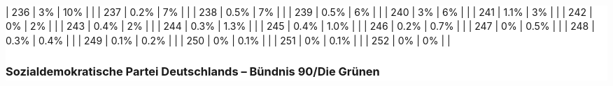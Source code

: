| 236 | 3% | 10% |  |
| 237 | 0.2% | 7% |  |
| 238 | 0.5% | 7% |  |
| 239 | 0.5% | 6% |  |
| 240 | 3% | 6% |  |
| 241 | 1.1% | 3% |  |
| 242 | 0% | 2% |  |
| 243 | 0.4% | 2% |  |
| 244 | 0.3% | 1.3% |  |
| 245 | 0.4% | 1.0% |  |
| 246 | 0.2% | 0.7% |  |
| 247 | 0% | 0.5% |  |
| 248 | 0.3% | 0.4% |  |
| 249 | 0.1% | 0.2% |  |
| 250 | 0% | 0.1% |  |
| 251 | 0% | 0.1% |  |
| 252 | 0% | 0% |  |

### Sozialdemokratische Partei Deutschlands – Bündnis 90/Die Grünen
